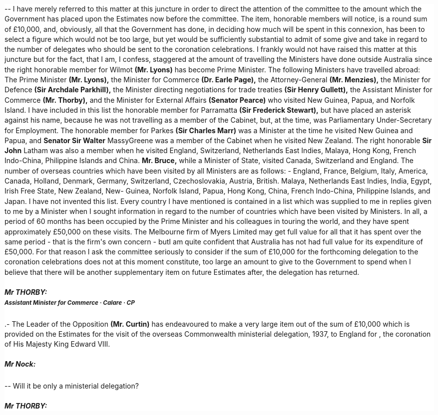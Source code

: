 -- I have merely referred to this matter at this juncture in order to direct the attention of the committee to the amount which the Government has placed upon the Estimates now before the committee. The item, honorable members  will notice, is a round sum of £10,000, and, obviously, all that the Government has done, in deciding how much will be spent in this connexion, has been to select a figure which would not be too large, but yet would be sufficiently substantial to admit of some give and take in regard to the number of delegates who should be sent to the coronation celebrations. I frankly would not have raised this matter at this juncture but for the fact, that I am, I confess, staggered at the amount of travelling the Ministers have done outside Australia since the right honorable member for Wilmot  **(Mr. Lyons)**  has become Prime Minister. The following Ministers have travelled abroad: The Prime Minister  **(Mr. Lyons),**  the Minister for Commerce  **(Dr. Earle Page),**  the Attorney-General  **(Mr. Menzies),**  the Minister for Defence  **(Sir Archdale Parkhill),**  the Minister directing negotiations for trade treaties  **(Sir Henry Gullett),**  the Assistant Minister for Commerce  **(Mr. Thorby),**  and the Minister for External Affairs  **(Senator Pearce)**  who visited New Guinea, Papua, and Norfolk Island. I have included in this list the honorable member for Parramatta  **(Sir Frederick Stewart),**  but have placed an asterisk against his name, because he was not travelling as a member of the Cabinet, but, at the time, was Parliamentary Under-Secretary for Employment. The honorable member for Parkes  **(Sir Charles Marr)**  was a Minister at the time he visited New Guinea and Papua, and  **Senator Sir Walter**  MassyGreene was a member of the Cabinet when he visited New Zealand. The right honorable  **Sir John**  Latham was also a member when he visited England, Switzerland, Netherlands East Indies, Malaya, Hong Kong, French Indo-China, Philippine Islands and China.  **Mr. Bruce,**  while a Minister of State, visited Canada, Switzerland and England. The number of overseas countries which have been visited by all Ministers are as follows: - England, France, Belgium, Italy, America, Canada, Holland, Denmark, Germany, Switzerland, Czechoslovakia, Austria, British. Malaya, Netherlands East Indies, India, Egypt, Irish Free State, New Zealand, New- Guinea, Norfolk Island, Papua, Hong Kong, China, French Indo-China, Philippine Islands, and Japan. I have not invented this list. Every country I have mentioned is contained in a list which was supplied to me in replies given to me by a Minister when I sought information in regard to the number of countries which have been visited by Ministers. In all, a period of 60 months has been occupied by the Prime Minister and his colleagues in touring the world, and they have spent approximately £50,000 on these visits. The Melbourne firm of Myers Limited may get full value for all that it has spent over the same period - that is the firm's own concern - butI am quite confident that Australia has not had full value for its expenditure of £50,000. For that reason I ask the committee seriously to consider if the sum of £10,000 for the forthcoming delegation to the coronation celebrations does not at this moment constitute, too large an amount to give to the Government to spend when I believe that there will be another supplementary item on future Estimates after, the delegation has returned. 

##### Mr THORBY:<br><small class="text-muted">Assistant Minister for Commerce &middot; Calare &middot; CP</small>

.- The Leader of the Opposition  **(Mr. Curtin)**  has endeavoured to make a very large item out of the sum of £10,000 which is provided on the Estimates for the visit of the overseas Commonwealth ministerial delegation, 1937, to England for , the coronation of  His  Majesty King Edward VIII. 

##### Mr Nock:

-- Will it be only a ministerial delegation? 

##### Mr THORBY:
